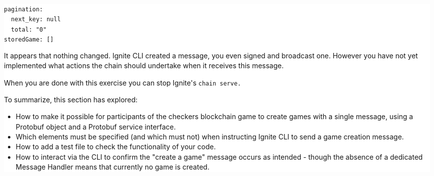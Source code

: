 ```txt
pagination:
  next_key: null
  total: "0"
storedGame: []
```

It appears that nothing changed. Ignite CLI created a message, you even signed and broadcast one. However you have not yet implemented what actions the chain should undertake when it receives this message.

When you are done with this exercise you can stop Ignite's `chain serve.`

<HighlightBox type="synopsis">

To summarize, this section has explored:

* How to make it possible for participants of the checkers blockchain game to create games with a single message, using a Protobuf object and a Protobuf service interface.
* Which elements must be specified (and which must not) when instructing Ignite CLI to send a game creation message.
* How to add a test file to check the functionality of your code.
* How to interact via the CLI to confirm the "create a game" message occurs as intended - though the absence of a dedicated Message Handler means that currently no game is created.

</HighlightBox>




